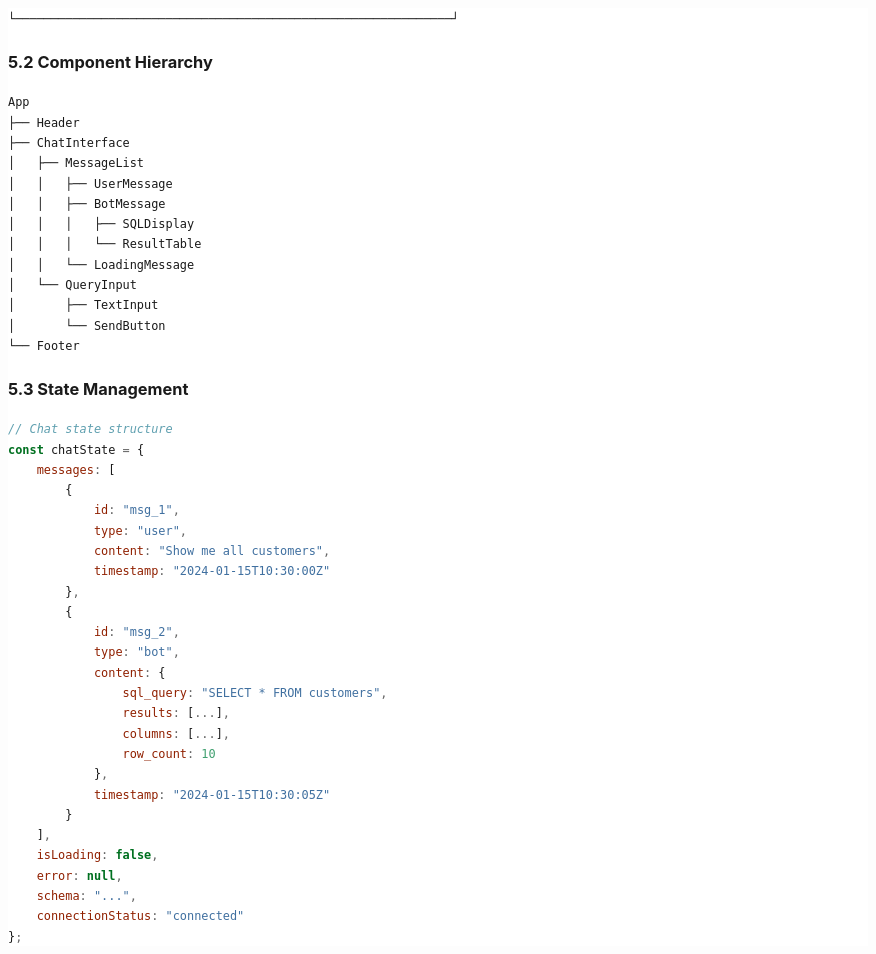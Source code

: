 ```
└─────────────────────────────────────────────────────────────┘
```

### 5.2 Component Hierarchy

```
App
├── Header
├── ChatInterface
│   ├── MessageList
│   │   ├── UserMessage
│   │   ├── BotMessage
│   │   │   ├── SQLDisplay
│   │   │   └── ResultTable
│   │   └── LoadingMessage
│   └── QueryInput
│       ├── TextInput
│       └── SendButton
└── Footer
```

### 5.3 State Management

```javascript
// Chat state structure
const chatState = {
    messages: [
        {
            id: "msg_1",
            type: "user",
            content: "Show me all customers",
            timestamp: "2024-01-15T10:30:00Z"
        },
        {
            id: "msg_2",
            type: "bot",
            content: {
                sql_query: "SELECT * FROM customers",
                results: [...],
                columns: [...],
                row_count: 10
            },
            timestamp: "2024-01-15T10:30:05Z"
        }
    ],
    isLoading: false,
    error: null,
    schema: "...",
    connectionStatus: "connected"
};
```
